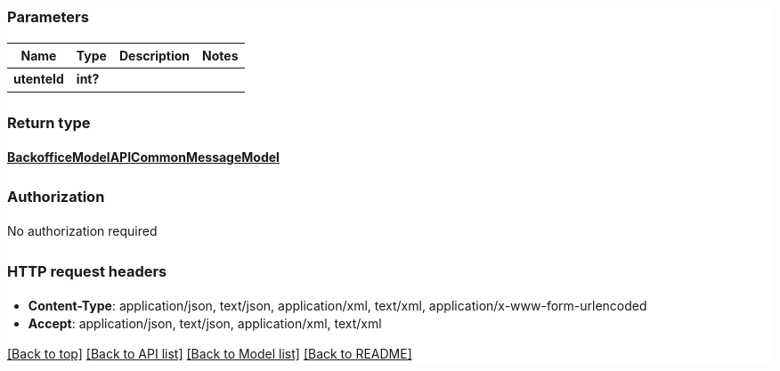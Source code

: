 ### Parameters

Name | Type | Description  | Notes
------------- | ------------- | ------------- | -------------
 **utenteId** | **int?**|  | 

### Return type

[**BackofficeModelAPICommonMessageModel**](BackofficeModelAPICommonMessageModel.md)

### Authorization

No authorization required

### HTTP request headers

 - **Content-Type**: application/json, text/json, application/xml, text/xml, application/x-www-form-urlencoded
 - **Accept**: application/json, text/json, application/xml, text/xml

[[Back to top]](#) [[Back to API list]](../README.md#documentation-for-api-endpoints) [[Back to Model list]](../README.md#documentation-for-models) [[Back to README]](../README.md)

